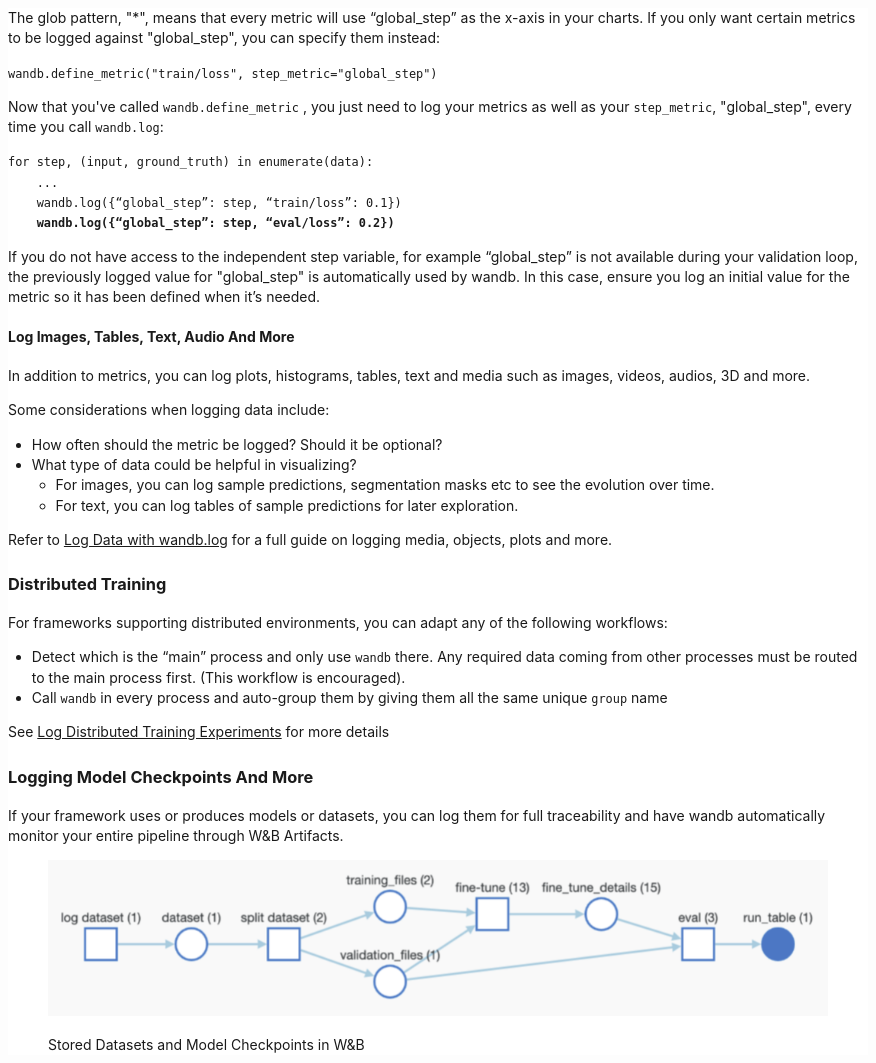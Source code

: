 The glob pattern, "\*", means that every metric will use “global\_step” as the x-axis in your charts. If you only want certain metrics to be logged against "global\_step", you can specify them instead:

```
wandb.define_metric("train/loss", step_metric="global_step")
```

Now that you've called `wandb.define_metric` , you just need to log your metrics as well as your `step_metric`, "global\_step", every time you call `wandb.log`:

<pre class="language-python"><code class="lang-python">for step, (input, ground_truth) in enumerate(data):
    ...
    wandb.log({“global_step”: step, “train/loss”: 0.1})
<strong>    wandb.log({“global_step”: step, “eval/loss”: 0.2})</strong></code></pre>

If you do not have access to the independent step variable, for example “global\_step” is not available during your validation loop, the previously logged value for "global\_step" is automatically used by wandb. In this case, ensure you log an initial value for the metric so it has been defined when it’s needed.

#### Log Images, Tables, Text, Audio And More

In addition to metrics, you can log plots, histograms, tables, text and media such as images, videos, audios, 3D and more.

Some considerations when logging data include:

* How often should the metric be logged? Should it be optional?
* What type of data could be helpful in visualizing?
  * For images, you can log sample predictions, segmentation masks etc to see the evolution over time.&#x20;
  * For text, you can log tables of sample predictions for later exploration.

Refer to [Log Data with wandb.log](https://docs.wandb.ai/guides/track/log) for a full guide on logging media, objects, plots and more.

### Distributed Training

For frameworks supporting distributed environments, you can adapt any of the following workflows:&#x20;

* Detect which is the “main” process and only use `wandb` there. Any required data coming from other processes must be routed to the main process first. (This workflow is encouraged).&#x20;
* Call `wandb` in every process and auto-group them by giving them all the same unique `group` name

See [Log Distributed Training Experiments](https://docs.wandb.ai/guides/track/advanced/distributed-training) for more details

### Logging Model Checkpoints And More

If your framework uses or produces models or datasets, you can log them for full traceability and have wandb automatically monitor your entire pipeline through W\&B Artifacts.

<figure><img src="../../.gitbook/assets/Screenshot 2022-11-14 at 20.23.27.png" alt=""><figcaption><p>Stored Datasets and Model Checkpoints in W&#x26;B</p></figcaption></figure>
